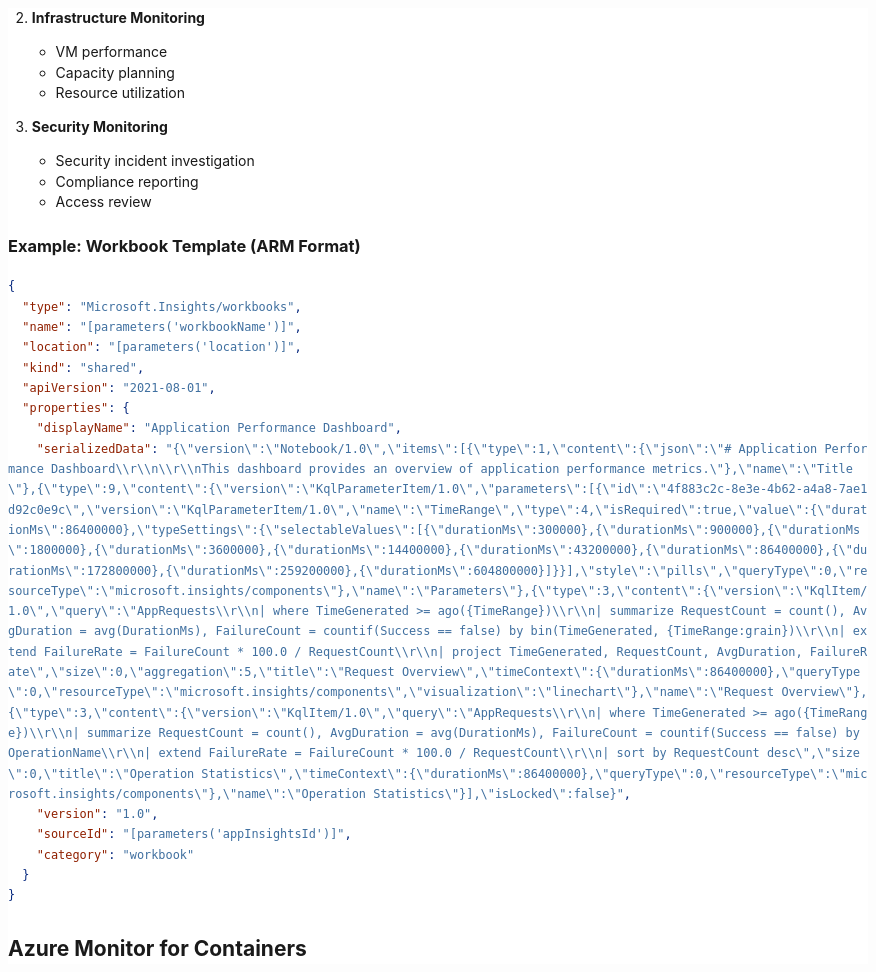 2. **Infrastructure Monitoring**
   - VM performance
   - Capacity planning
   - Resource utilization

3. **Security Monitoring**
   - Security incident investigation
   - Compliance reporting
   - Access review

### Example: Workbook Template (ARM Format)

```json
{
  "type": "Microsoft.Insights/workbooks",
  "name": "[parameters('workbookName')]",
  "location": "[parameters('location')]",
  "kind": "shared",
  "apiVersion": "2021-08-01",
  "properties": {
    "displayName": "Application Performance Dashboard",
    "serializedData": "{\"version\":\"Notebook/1.0\",\"items\":[{\"type\":1,\"content\":{\"json\":\"# Application Performance Dashboard\\r\\n\\r\\nThis dashboard provides an overview of application performance metrics.\"},\"name\":\"Title\"},{\"type\":9,\"content\":{\"version\":\"KqlParameterItem/1.0\",\"parameters\":[{\"id\":\"4f883c2c-8e3e-4b62-a4a8-7ae1d92c0e9c\",\"version\":\"KqlParameterItem/1.0\",\"name\":\"TimeRange\",\"type\":4,\"isRequired\":true,\"value\":{\"durationMs\":86400000},\"typeSettings\":{\"selectableValues\":[{\"durationMs\":300000},{\"durationMs\":900000},{\"durationMs\":1800000},{\"durationMs\":3600000},{\"durationMs\":14400000},{\"durationMs\":43200000},{\"durationMs\":86400000},{\"durationMs\":172800000},{\"durationMs\":259200000},{\"durationMs\":604800000}]}}],\"style\":\"pills\",\"queryType\":0,\"resourceType\":\"microsoft.insights/components\"},\"name\":\"Parameters\"},{\"type\":3,\"content\":{\"version\":\"KqlItem/1.0\",\"query\":\"AppRequests\\r\\n| where TimeGenerated >= ago({TimeRange})\\r\\n| summarize RequestCount = count(), AvgDuration = avg(DurationMs), FailureCount = countif(Success == false) by bin(TimeGenerated, {TimeRange:grain})\\r\\n| extend FailureRate = FailureCount * 100.0 / RequestCount\\r\\n| project TimeGenerated, RequestCount, AvgDuration, FailureRate\",\"size\":0,\"aggregation\":5,\"title\":\"Request Overview\",\"timeContext\":{\"durationMs\":86400000},\"queryType\":0,\"resourceType\":\"microsoft.insights/components\",\"visualization\":\"linechart\"},\"name\":\"Request Overview\"},{\"type\":3,\"content\":{\"version\":\"KqlItem/1.0\",\"query\":\"AppRequests\\r\\n| where TimeGenerated >= ago({TimeRange})\\r\\n| summarize RequestCount = count(), AvgDuration = avg(DurationMs), FailureCount = countif(Success == false) by OperationName\\r\\n| extend FailureRate = FailureCount * 100.0 / RequestCount\\r\\n| sort by RequestCount desc\",\"size\":0,\"title\":\"Operation Statistics\",\"timeContext\":{\"durationMs\":86400000},\"queryType\":0,\"resourceType\":\"microsoft.insights/components\"},\"name\":\"Operation Statistics\"}],\"isLocked\":false}",
    "version": "1.0",
    "sourceId": "[parameters('appInsightsId')]",
    "category": "workbook"
  }
}
```

## Azure Monitor for Containers
